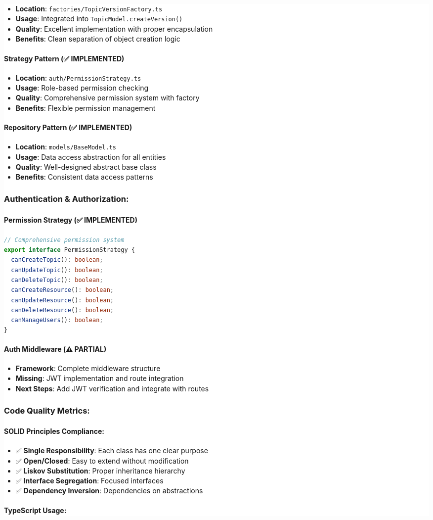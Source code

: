 - **Location**: `factories/TopicVersionFactory.ts`
- **Usage**: Integrated into `TopicModel.createVersion()`
- **Quality**: Excellent implementation with proper encapsulation
- **Benefits**: Clean separation of object creation logic

#### **Strategy Pattern (✅ IMPLEMENTED)**

- **Location**: `auth/PermissionStrategy.ts`
- **Usage**: Role-based permission checking
- **Quality**: Comprehensive permission system with factory
- **Benefits**: Flexible permission management

#### **Repository Pattern (✅ IMPLEMENTED)**

- **Location**: `models/BaseModel.ts`
- **Usage**: Data access abstraction for all entities
- **Quality**: Well-designed abstract base class
- **Benefits**: Consistent data access patterns

### **Authentication & Authorization:**

#### **Permission Strategy (✅ IMPLEMENTED)**

```typescript
// Comprehensive permission system
export interface PermissionStrategy {
  canCreateTopic(): boolean;
  canUpdateTopic(): boolean;
  canDeleteTopic(): boolean;
  canCreateResource(): boolean;
  canUpdateResource(): boolean;
  canDeleteResource(): boolean;
  canManageUsers(): boolean;
}
```

#### **Auth Middleware (⚠️ PARTIAL)**

- **Framework**: Complete middleware structure
- **Missing**: JWT implementation and route integration
- **Next Steps**: Add JWT verification and integrate with routes

### **Code Quality Metrics:**

#### **SOLID Principles Compliance:**

- ✅ **Single Responsibility**: Each class has one clear purpose
- ✅ **Open/Closed**: Easy to extend without modification
- ✅ **Liskov Substitution**: Proper inheritance hierarchy
- ✅ **Interface Segregation**: Focused interfaces
- ✅ **Dependency Inversion**: Dependencies on abstractions

#### **TypeScript Usage:**
